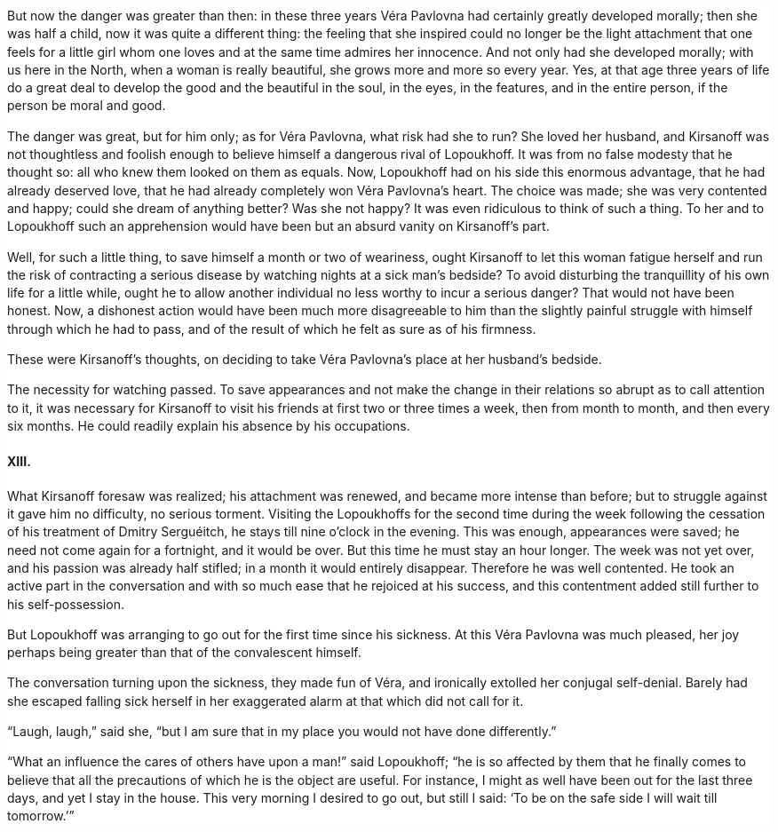 But now the danger was greater than then: in these three years Véra Pavlovna had certainly greatly developed morally; then she was half a child, now it was quite a different thing: the feeling that she inspired could no longer be the light attachment that one feels for a little girl whom one loves and at the same time admires her innocence. And not only had she developed morally; with us here in the North, when a woman is really beautiful, she grows more and more so every year. Yes, at that age three years of life do a great deal to develop the good and the beautiful in the soul, in the eyes, in the features, and in the entire person, if the person be moral and good.

The danger was great, but for him only; as for Véra Pavlovna, what risk had she to run? She loved her husband, and Kirsanoff was not thoughtless and foolish enough to believe himself a dangerous rival of Lopoukhoff. It was from no false modesty that he thought so: all who knew them looked on them as equals. Now, Lopoukhoff had on his side this enormous advantage, that he had already deserved love, that he had already completely won Véra Pavlovna’s heart. The choice was made; she was very contented and happy; could she dream of anything better? Was she not happy? It was even ridiculous to think of such a thing. To her and to Lopoukhoff such an apprehension would have been but an absurd vanity on Kirsanoff’s part.

Well, for such a little thing, to save himself a month or two of weariness, ought Kirsanoff to let this woman fatigue herself and run the risk of contracting a serious disease by watching nights at a sick man’s bedside? To avoid disturbing the tranquillity of his own life for a little while, ought he to allow another individual no less worthy to incur a serious danger? That would not have been honest. Now, a dishonest action would have been much more disagreeable to him than the slightly painful struggle with himself through which he had to pass, and of the result of which he felt as sure as of his firmness.

These were Kirsanoff’s thoughts, on deciding to take Véra Pavlovna’s place at her husband’s bedside.

The necessity for watching passed. To save appearances and not make the change in their relations so abrupt as to call attention to it, it was necessary for Kirsanoff to visit his friends at first two or three times a week, then from month to month, and then every six months. He could readily explain his absence by his occupations.

#### XIII.

What Kirsanoff foresaw was realized; his attachment was renewed, and became more intense than before; but to struggle against it gave him no difficulty, no serious torment. Visiting the Lopoukhoffs for the second time during the week following the cessation of his treatment of Dmitry Serguéitch, he stays till nine o’clock in the evening. This was enough, appearances were saved; he need not come again for a fortnight, and it would be over. But this time he must stay an hour longer. The week was not yet over, and his passion was already half stifled; in a month it would entirely disappear. Therefore he was well contented. He took an active part in the conversation and with so much ease that he rejoiced at his success, and this contentment added still further to his self-possession.

But Lopoukhoff was arranging to go out for the first time since his sickness. At this Véra Pavlovna was much pleased, her joy perhaps being greater than that of the convalescent himself.

The conversation turning upon the sickness, they made fun of Véra, and ironically extolled her conjugal self-denial. Barely had she escaped falling sick herself in her exaggerated alarm at that which did not call for it.

“Laugh, laugh,” said she, “but I am sure that in my place you would not have done differently.”

“What an influence the cares of others have upon a man!” said Lopoukhoff; “he is so affected by them that he finally comes to believe that all the precautions of which he is the object are useful. For instance, I might as well have been out for the last three days, and yet I stay in the house. This very morning I desired to go out, but still I said: ‘To be on the safe side I will wait till tomorrow.’”
